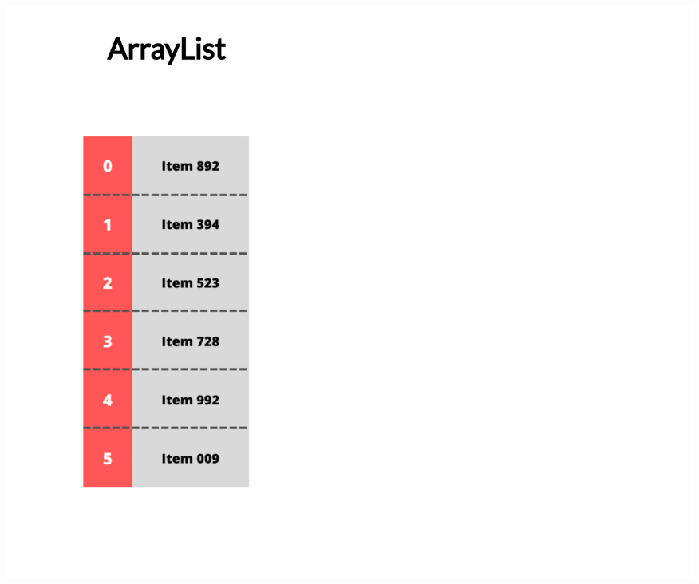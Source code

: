 <img src="./images/array-list.png" width="400px" alt="Representação de um ArrayList" title="Representação de um ArrayList" /> 
